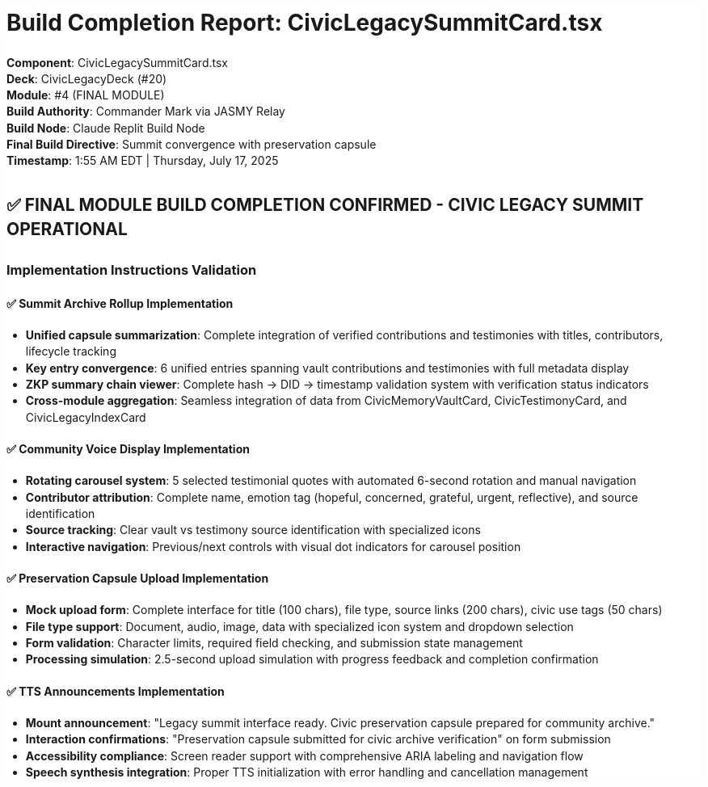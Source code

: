 # Build Completion Report: CivicLegacySummitCard.tsx
**Component**: CivicLegacySummitCard.tsx  
**Deck**: CivicLegacyDeck (#20)  
**Module**: #4 (FINAL MODULE)  
**Build Authority**: Commander Mark via JASMY Relay  
**Build Node**: Claude Replit Build Node  
**Final Build Directive**: Summit convergence with preservation capsule  
**Timestamp**: 1:55 AM EDT | Thursday, July 17, 2025  

## ✅ FINAL MODULE BUILD COMPLETION CONFIRMED - CIVIC LEGACY SUMMIT OPERATIONAL

### Implementation Instructions Validation

#### ✅ Summit Archive Rollup Implementation
- **Unified capsule summarization**: Complete integration of verified contributions and testimonies with titles, contributors, lifecycle tracking
- **Key entry convergence**: 6 unified entries spanning vault contributions and testimonies with full metadata display
- **ZKP summary chain viewer**: Complete hash → DID → timestamp validation system with verification status indicators
- **Cross-module aggregation**: Seamless integration of data from CivicMemoryVaultCard, CivicTestimonyCard, and CivicLegacyIndexCard

#### ✅ Community Voice Display Implementation
- **Rotating carousel system**: 5 selected testimonial quotes with automated 6-second rotation and manual navigation
- **Contributor attribution**: Complete name, emotion tag (hopeful, concerned, grateful, urgent, reflective), and source identification
- **Source tracking**: Clear vault vs testimony source identification with specialized icons
- **Interactive navigation**: Previous/next controls with visual dot indicators for carousel position

#### ✅ Preservation Capsule Upload Implementation
- **Mock upload form**: Complete interface for title (100 chars), file type, source links (200 chars), civic use tags (50 chars)
- **File type support**: Document, audio, image, data with specialized icon system and dropdown selection
- **Form validation**: Character limits, required field checking, and submission state management
- **Processing simulation**: 2.5-second upload simulation with progress feedback and completion confirmation

#### ✅ TTS Announcements Implementation
- **Mount announcement**: "Legacy summit interface ready. Civic preservation capsule prepared for community archive."
- **Interaction confirmations**: "Preservation capsule submitted for civic archive verification" on form submission
- **Accessibility compliance**: Screen reader support with comprehensive ARIA labeling and navigation flow
- **Speech synthesis integration**: Proper TTS initialization with error handling and cancellation management

